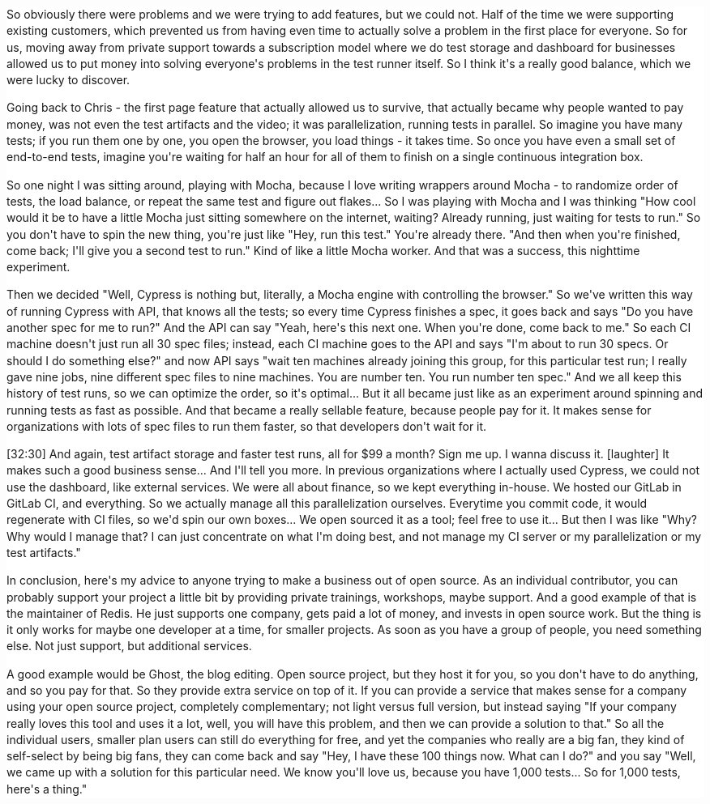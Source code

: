 So obviously there were problems and we were trying to add features, but we could not. Half of the time we were supporting existing customers, which prevented us from having even time to actually solve a problem in the first place for everyone. So for us, moving away from private support towards a subscription model where we do test storage and dashboard for businesses allowed us to put money into solving everyone's problems in the test runner itself. So I think it's a really good balance, which we were lucky to discover.

Going back to Chris - the first page feature that actually allowed us to survive, that actually became why people wanted to pay money, was not even the test artifacts and the video; it was parallelization, running tests in parallel. So imagine you have many tests; if you run them one by one, you open the browser, you load things - it takes time. So once you have even a small set of end-to-end tests, imagine you're waiting for half an hour for all of them to finish on a single continuous integration box.

So one night I was sitting around, playing with Mocha, because I love writing wrappers around Mocha - to randomize order of tests, the load balance, or repeat the same test and figure out flakes... So I was playing with Mocha and I was thinking "How cool would it be to have a little Mocha just sitting somewhere on the internet, waiting? Already running, just waiting for tests to run." So you don't have to spin the new thing, you're just like "Hey, run this test." You're already there. "And then when you're finished, come back; I'll give you a second test to run." Kind of like a little Mocha worker. And that was a success, this nighttime experiment.

Then we decided "Well, Cypress is nothing but, literally, a Mocha engine with controlling the browser." So we've written this way of running Cypress with API, that knows all the tests; so every time Cypress finishes a spec, it goes back and says "Do you have another spec for me to run?" And the API can say "Yeah, here's this next one. When you're done, come back to me." So each CI machine doesn't just run all 30 spec files; instead, each CI machine goes to the API and says "I'm about to run 30 specs. Or should I do something else?" and now API says "wait ten machines already joining this group, for this particular test run; I really gave nine jobs, nine different spec files to nine machines. You are number ten. You run number ten spec." And we all keep this history of test runs, so we can optimize the order, so it's optimal... But it all became just like as an experiment around spinning and running tests as fast as possible. And that became a really sellable feature, because people pay for it. It makes sense for organizations with lots of spec files to run them faster, so that developers don't wait for it.

\[32:30\] And again, test artifact storage and faster test runs, all for $99 a month? Sign me up. I wanna discuss it. \[laughter\] It makes such a good business sense... And I'll tell you more. In previous organizations where I actually used Cypress, we could not use the dashboard, like external services. We were all about finance, so we kept everything in-house. We hosted our GitLab in GitLab CI, and everything. So we actually manage all this parallelization ourselves. Everytime you commit code, it would regenerate with CI files, so we'd spin our own boxes... We open sourced it as a tool; feel free to use it... But then I was like "Why? Why would I manage that? I can just concentrate on what I'm doing best, and not manage my CI server or my parallelization or my test artifacts."

In conclusion, here's my advice to anyone trying to make a business out of open source. As an individual contributor, you can probably support your project a little bit by providing private trainings, workshops, maybe support. And a good example of that is the maintainer of Redis. He just supports one company, gets paid a lot of money, and invests in open source work. But the thing is it only works for maybe one developer at a time, for smaller projects. As soon as you have a group of people, you need something else. Not just support, but additional services.

A good example would be Ghost, the blog editing. Open source project, but they host it for you, so you don't have to do anything, and so you pay for that. So they provide extra service on top of it. If you can provide a service that makes sense for a company using your open source project, completely complementary; not light versus full version, but instead saying "If your company really loves this tool and uses it a lot, well, you will have this problem, and then we can provide a solution to that." So all the individual users, smaller plan users can still do everything for free, and yet the companies who really are a big fan, they kind of self-select by being big fans, they can come back and say "Hey, I have these 100 things now. What can I do?" and you say "Well, we came up with a solution for this particular need. We know you'll love us, because you have 1,000 tests... So for 1,000 tests, here's a thing."
